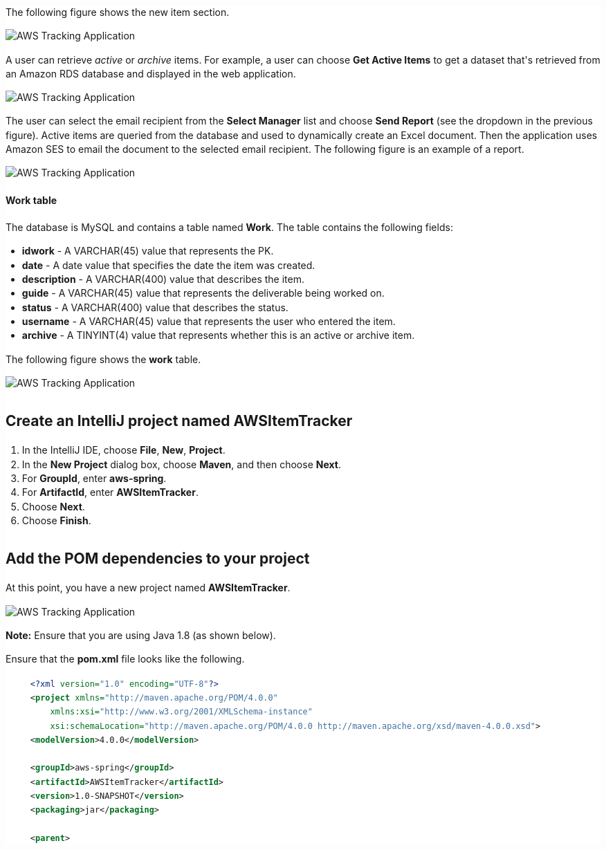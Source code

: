 The following figure shows the new item section.

![AWS Tracking Application](images/AWT1.png)

A user can retrieve _active_ or _archive_ items. For example, a user can choose **Get Active Items** to get a dataset that's retrieved from an Amazon RDS database and displayed in the web application.

![AWS Tracking Application](images/home2.png)

The user can select the email recipient from the **Select Manager** list and choose **Send Report** (see the dropdown in the previous figure). Active items are queried from the database and used to dynamically create an Excel document. Then the application uses Amazon SES to email the document to the selected email recipient. The following figure is an example of a report.

![AWS Tracking Application](images/AWT12.png)

#### Work table

The database is MySQL and contains a table named **Work**. The table contains the following fields:

-   **idwork** - A VARCHAR(45) value that represents the PK.
-   **date** - A date value that specifies the date the item was created.
-   **description** - A VARCHAR(400) value that describes the item.
-   **guide** - A VARCHAR(45) value that represents the deliverable being worked on.
-   **status** - A VARCHAR(400) value that describes the status.
-   **username** - A VARCHAR(45) value that represents the user who entered the item.
-   **archive** - A TINYINT(4) value that represents whether this is an active or archive item.

The following figure shows the **work** table.

![AWS Tracking Application](images/trackMySQL2.png)

## Create an IntelliJ project named AWSItemTracker

1. In the IntelliJ IDE, choose **File**, **New**, **Project**.
2. In the **New Project** dialog box, choose **Maven**, and then choose **Next**.
3. For **GroupId**, enter **aws-spring**.
4. For **ArtifactId**, enter **AWSItemTracker**.
5. Choose **Next**.
6. Choose **Finish**.

## Add the POM dependencies to your project

At this point, you have a new project named **AWSItemTracker**.

![AWS Tracking Application](images/project.png)

**Note:** Ensure that you are using Java 1.8 (as shown below).

Ensure that the **pom.xml** file looks like the following.

```xml
     <?xml version="1.0" encoding="UTF-8"?>
     <project xmlns="http://maven.apache.org/POM/4.0.0"
         xmlns:xsi="http://www.w3.org/2001/XMLSchema-instance"
         xsi:schemaLocation="http://maven.apache.org/POM/4.0.0 http://maven.apache.org/xsd/maven-4.0.0.xsd">
     <modelVersion>4.0.0</modelVersion>

     <groupId>aws-spring</groupId>
     <artifactId>AWSItemTracker</artifactId>
     <version>1.0-SNAPSHOT</version>
     <packaging>jar</packaging>

     <parent>
```